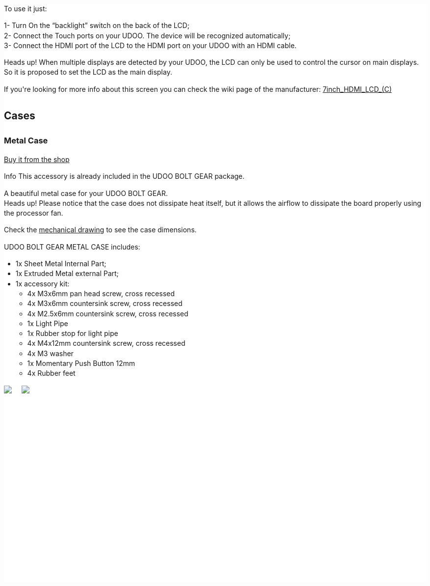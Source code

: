 To use it just:

1- Turn On the “backlight” switch on the back of the LCD;  
2- Connect the Touch ports on your UDOO. The device will be recognized automatically;  
3- Connect the HDMI port of the LCD to the HDMI port on your UDOO with an HDMI cable.

<span class="label label-warning">Heads up!</span> When multiple displays are detected by your UDOO, the LCD can only be used to control the cursor on main displays. So it is proposed to set the LCD as the main display.

If you're looking for more info about this screen you can check the wiki page of the manufacturer: [7inch_HDMI_LCD_(C)](https://www.waveshare.com/wiki/7inch_HDMI_LCD_(C))
<br/>

## Cases

### Metal Case

[Buy it from the shop](https://shop.udoo.org/udoo-bolt-metal-case.html)

<span class="label label-info">Info</span> This accessory is already included in the UDOO BOLT GEAR package.

A beautiful metal case for your UDOO BOLT GEAR.  
<span class="label label-warning">Heads up!</span> Please notice that the case does not dissipate heat itself, but it allows the airflow to dissipate the board properly using the processor fan.

Check the [mechanical drawing](https://udoo.org/download/files/UDOO_BOLT/mechanical_specs/UDOO_BOLT_metal_case_drawings.pdf) to see the case dimensions.

UDOO BOLT GEAR METAL CASE includes:
* 1x Sheet Metal Internal Part;
* 1x Extruded Metal external Part;
* 1x accessory kit:
  * 4x M3x6mm pan head screw, cross recessed
  * 4x M3x6mm countersink screw, cross recessed
  * 4x M2.5x6mm countersink screw, cross recessed
  * 1x Light Pipe
  * 1x Rubber stop for light pipe
  * 4x M4x12mm countersink screw, cross recessed
  * 4x M3 washer
  * 1x Momentary Push Button 12mm
  * 4x Rubber feet

<img style="width:380px;" src="../img/accessories/bolt_metalcase1.jpg" class="pull-left"><img style="width:380px;margin-left:20px;" src="../img/accessories/bolt_metalcase2.jpg" class="pull-left">

<br/>
<br/>
<br/>
<br/>
<br/>
<br/>
<br/>
<br/>
<br/>
<br/>
<br/>
<br/>
<br/>
<br/>
<br/>
<br/>
<br/>
<br/>
